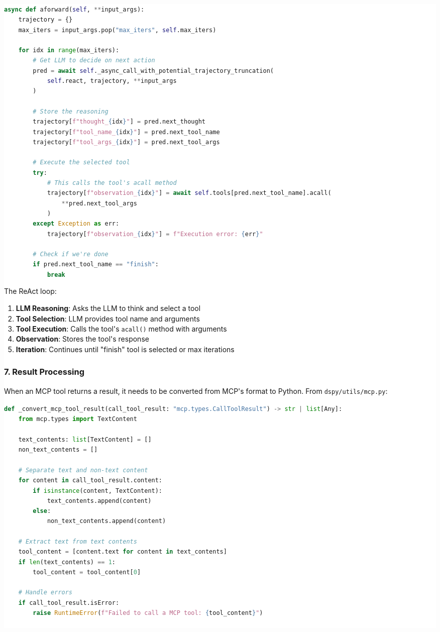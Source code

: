 ```python
async def aforward(self, **input_args):
    trajectory = {}
    max_iters = input_args.pop("max_iters", self.max_iters)
    
    for idx in range(max_iters):
        # Get LLM to decide on next action
        pred = await self._async_call_with_potential_trajectory_truncation(
            self.react, trajectory, **input_args
        )
        
        # Store the reasoning
        trajectory[f"thought_{idx}"] = pred.next_thought
        trajectory[f"tool_name_{idx}"] = pred.next_tool_name
        trajectory[f"tool_args_{idx}"] = pred.next_tool_args
        
        # Execute the selected tool
        try:
            # This calls the tool's acall method
            trajectory[f"observation_{idx}"] = await self.tools[pred.next_tool_name].acall(
                **pred.next_tool_args
            )
        except Exception as err:
            trajectory[f"observation_{idx}"] = f"Execution error: {err}"
        
        # Check if we're done
        if pred.next_tool_name == "finish":
            break
```

The ReAct loop:
1. **LLM Reasoning**: Asks the LLM to think and select a tool
2. **Tool Selection**: LLM provides tool name and arguments
3. **Tool Execution**: Calls the tool's `acall()` method with arguments
4. **Observation**: Stores the tool's response
5. **Iteration**: Continues until "finish" tool is selected or max iterations

### 7. Result Processing

When an MCP tool returns a result, it needs to be converted from MCP's format to Python. From `dspy/utils/mcp.py`:

```python
def _convert_mcp_tool_result(call_tool_result: "mcp.types.CallToolResult") -> str | list[Any]:
    from mcp.types import TextContent
    
    text_contents: list[TextContent] = []
    non_text_contents = []
    
    # Separate text and non-text content
    for content in call_tool_result.content:
        if isinstance(content, TextContent):
            text_contents.append(content)
        else:
            non_text_contents.append(content)
    
    # Extract text from text contents
    tool_content = [content.text for content in text_contents]
    if len(text_contents) == 1:
        tool_content = tool_content[0]
    
    # Handle errors
    if call_tool_result.isError:
        raise RuntimeError(f"Failed to call a MCP tool: {tool_content}")
    
```